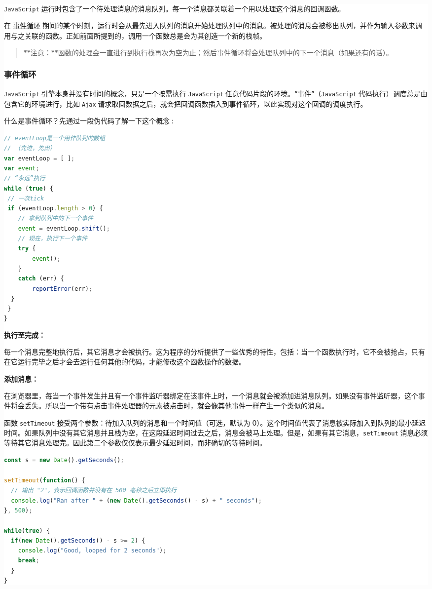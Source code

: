 `JavaScript` 运行时包含了一个待处理消息的消息队列。每一个消息都关联着一个用以处理这个消息的回调函数。

在 [事件循环](https://developer.mozilla.org/zh-CN/docs/Web/JavaScript/EventLoop#事件循环) 期间的某个时刻，运行时会从最先进入队列的消息开始处理队列中的消息。被处理的消息会被移出队列，并作为输入参数来调用与之关联的函数。正如前面所提到的，调用一个函数总是会为其创造一个新的栈帧。

> **注意：**函数的处理会一直进行到执行栈再次为空为止；然后事件循环将会处理队列中的下一个消息（如果还有的话）。

### 事件循环

`JavaScript` 引擎本身并没有时间的概念，只是一个按需执行 `JavaScript` 任意代码片段的环境。“事件”（`JavaScript` 代码执行）调度总是由包含它的环境进行，比如 `Ajax` 请求取回数据之后，就会把回调函数插入到事件循环，以此实现对这个回调的调度执行。

什么是事件循环？先通过一段伪代码了解一下这个概念 :

```js
// eventLoop是一个用作队列的数组
// （先进，先出）
var eventLoop = [ ];
var event;
// “永远”执行
while (true) {
 // 一次tick
 if (eventLoop.length > 0) {
 	// 拿到队列中的下一个事件
 	event = eventLoop.shift();
 	// 现在，执行下一个事件
 	try {
 		event();
 	}
 	catch (err) {
 		reportError(err);
  }
 }
}
```

**执行至完成：**

每一个消息完整地执行后，其它消息才会被执行。这为程序的分析提供了一些优秀的特性，包括：当一个函数执行时，它不会被抢占，只有在它运行完毕之后才会去运行任何其他的代码，才能修改这个函数操作的数据。

**添加消息：**

在浏览器里，每当一个事件发生并且有一个事件监听器绑定在该事件上时，一个消息就会被添加进消息队列。如果没有事件监听器，这个事件将会丢失。所以当一个带有点击事件处理器的元素被点击时，就会像其他事件一样产生一个类似的消息。

函数 `setTimeout` 接受两个参数：待加入队列的消息和一个时间值（可选，默认为 0）。这个时间值代表了消息被实际加入到队列的最小延迟时间。如果队列中没有其它消息并且栈为空，在这段延迟时间过去之后，消息会被马上处理。但是，如果有其它消息，`setTimeout` 消息必须等待其它消息处理完。因此第二个参数仅仅表示最少延迟时间，而非确切的等待时间。

```js
const s = new Date().getSeconds();

setTimeout(function() {
  // 输出 "2"，表示回调函数并没有在 500 毫秒之后立即执行
  console.log("Ran after " + (new Date().getSeconds() - s) + " seconds");
}, 500);

while(true) {
  if(new Date().getSeconds() - s >= 2) {
    console.log("Good, looped for 2 seconds");
    break;
  }
}
```
